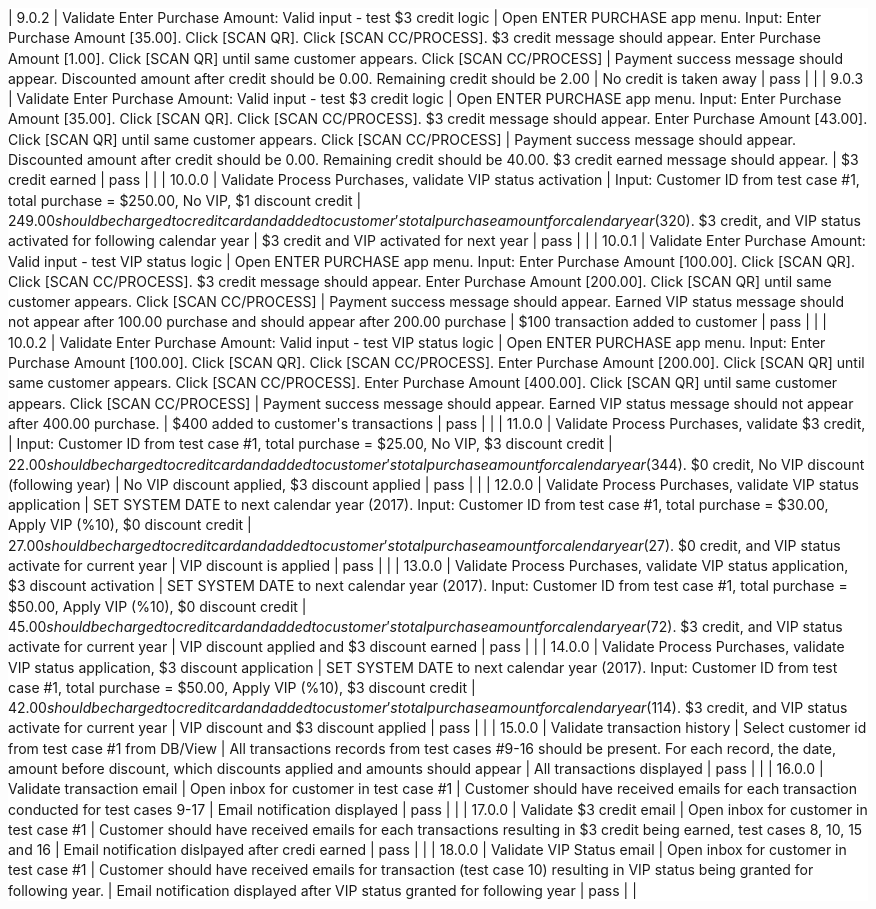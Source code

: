 |  9.0.2 | Validate Enter Purchase Amount: Valid input - test $3 credit logic | Open ENTER PURCHASE app menu. Input: Enter Purchase Amount [35.00]. Click [SCAN QR]. Click [SCAN CC/PROCESS]. $3 credit message should appear. Enter Purchase Amount [1.00]. Click [SCAN QR] until same customer appears. Click [SCAN CC/PROCESS] | Payment success message should appear. Discounted amount after credit should be 0.00. Remaining credit should be 2.00 | No credit is taken away  | pass  |  |
|  9.0.3 | Validate Enter Purchase Amount: Valid input - test $3 credit logic | Open ENTER PURCHASE app menu. Input: Enter Purchase Amount [35.00]. Click [SCAN QR]. Click [SCAN CC/PROCESS]. $3 credit message should appear. Enter Purchase Amount [43.00]. Click [SCAN QR] until same customer appears. Click [SCAN CC/PROCESS] | Payment success message should appear. Discounted amount after credit should be 0.00. Remaining credit should be 40.00. $3 credit earned message should appear. | $3 credit earned | pass |  |
|  10.0.0 | Validate Process Purchases, validate VIP status activation | Input: Customer ID from test case #1, total purchase = $250.00, No VIP, $1 discount credit | $249.00 should be charged to credit card and added to customer's total purchase amount for calendar year ($320). $3 credit, and VIP status activated for following calendar year | $3 credit and VIP activated for next year |  pass |  |
|  10.0.1 | Validate Enter Purchase Amount: Valid input - test VIP status logic | Open ENTER PURCHASE app menu. Input: Enter Purchase Amount [100.00]. Click [SCAN QR]. Click [SCAN CC/PROCESS]. $3 credit message should appear. Enter Purchase Amount [200.00]. Click [SCAN QR] until same customer appears. Click [SCAN CC/PROCESS] | Payment success message should appear. Earned VIP status message should not appear after 100.00 purchase and should appear after 200.00 purchase | $100 transaction added to customer |  pass |  |
|  10.0.2 | Validate Enter Purchase Amount: Valid input - test VIP status logic | Open ENTER PURCHASE app menu. Input: Enter Purchase Amount [100.00]. Click [SCAN QR]. Click [SCAN CC/PROCESS]. Enter Purchase Amount [200.00]. Click [SCAN QR] until same customer appears. Click [SCAN CC/PROCESS]. Enter Purchase Amount [400.00]. Click [SCAN QR] until same customer appears. Click [SCAN CC/PROCESS] | Payment success message should appear. Earned VIP status message should not appear after 400.00 purchase. | $400 added to customer's transactions | pass  |  |
|  11.0.0 | Validate Process Purchases, validate $3 credit, | Input: Customer ID from test case #1, total purchase = $25.00, No VIP, $3 discount credit | $22.00 should be charged to credit card and added to customer's total purchase amount for calendar year ($344). $0 credit, No VIP discount (following year) | No VIP discount applied, $3 discount applied | pass  |  |
|  12.0.0 | Validate Process Purchases, validate VIP status application | SET SYSTEM DATE to next calendar year (2017). Input: Customer ID from test case #1, total purchase = $30.00, Apply VIP (%10), $0 discount credit | $27.00 should be charged to credit card and added to customer's total purchase amount for calendar year ($27). $0 credit, and VIP status activate for current year | VIP discount is applied |  pass |  |
|  13.0.0 | Validate Process Purchases, validate VIP status application, $3 discount activation | SET SYSTEM DATE to next calendar year (2017). Input: Customer ID from test case #1, total purchase = $50.00, Apply VIP (%10), $0 discount credit | $45.00 should be charged to credit card and added to customer's total purchase amount for calendar year ($72). $3 credit, and VIP status activate for current year |  VIP discount applied and $3 discount earned |  pass |  |
|  14.0.0 | Validate Process Purchases, validate VIP status application, $3 discount application | SET SYSTEM DATE to next calendar year (2017). Input: Customer ID from test case #1, total purchase = $50.00, Apply VIP (%10), $3 discount credit | $42.00 should be charged to credit card and added to customer's total purchase amount for calendar year ($114). $3 credit, and VIP status activate for current year |  VIP discount and $3 discount applied | pass  |  |
|  15.0.0 | Validate transaction history | Select customer id from test case #1 from DB/View | All transactions records from test cases #9-16 should be present. For each record, the date, amount before discount, which discounts applied and amounts should appear | All transactions displayed | pass |  |
|  16.0.0 | Validate transaction email | Open inbox for customer in test case #1 | Customer should have received emails for each transaction conducted for test cases 9-17 | Email notification displayed | pass |  |
|  17.0.0 | Validate $3 credit email | Open inbox for customer in test case #1 | Customer should have received emails for each transactions resulting in $3 credit being earned, test cases 8, 10, 15 and 16 | Email notification dislpayed after credi earned  | pass |  |
|  18.0.0 | Validate VIP Status email | Open inbox for customer in test case #1 | Customer should have received emails for transaction (test case 10) resulting in VIP status being granted for following year. | Email notification displayed after VIP status granted for following year | pass |  |

